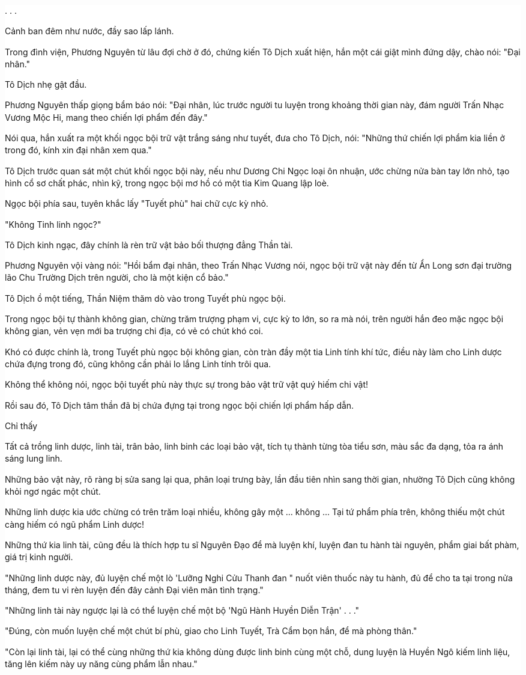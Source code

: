 . . .

Cảnh ban đêm như nước, đầy sao lấp lánh.

Trong đình viện, Phương Nguyên từ lâu đợi chờ ở đó, chứng kiến Tô Dịch xuất hiện, hắn một cái giật mình đứng dậy, chào nói: "Đại nhân."

Tô Dịch nhẹ gật đầu.

Phương Nguyên thấp giọng bẩm báo nói: "Đại nhân, lúc trước người tu luyện trong khoảng thời gian này, đám người Trấn Nhạc Vương Mộc Hi, mang theo chiến lợi phẩm đến đây."

Nói qua, hắn xuất ra một khối ngọc bội trữ vật trắng sáng như tuyết, đưa cho Tô Dịch, nói: "Những thứ chiến lợi phẩm kia liền ở trong đó, kính xin đại nhân xem qua."

Tô Dịch trước quan sát một chút khối ngọc bội này, nếu như Dương Chi Ngọc loại ôn nhuận, ước chừng nửa bàn tay lớn nhỏ, tạo hình cổ sơ chất phác, nhìn kỹ, trong ngọc bội mơ hồ có một tia Kim Quang lập loè.

Ngọc bội phía sau, tuyên khắc lấy "Tuyết phù" hai chữ cực kỳ nhỏ.

"Không Tinh linh ngọc?"

Tô Dịch kinh ngạc, đây chính là rèn trữ vật bảo bối thượng đẳng Thần tài.

Phương Nguyên vội vàng nói: "Hồi bẩm đại nhân, theo Trấn Nhạc Vương nói, ngọc bội trữ vật này đến từ Ẩn Long sơn đại trường lão Chu Trường Dịch trên người, cho là một kiện cổ bảo."

Tô Dịch ồ một tiếng, Thần Niệm thăm dò vào trong Tuyết phù ngọc bội.

Trong ngọc bội tự thành không gian, chừng trăm trượng phạm vi, cực kỳ to lớn, so ra mà nói, trên người hắn đeo mặc ngọc bội không gian, vẻn vẹn mới ba trượng chi địa, có vẻ có chút khó coi.

Khó có được chính là, trong Tuyết phù ngọc bội không gian, còn tràn đầy một tia Linh tính khí tức, điều này làm cho Linh dược chứa đựng trong đó, cũng không cần phải lo lắng Linh tính trôi qua.

Không thể không nói, ngọc bội tuyết phù này thực sự trong bảo vật trữ vật quý hiếm chi vật!

Rồi sau đó, Tô Dịch tâm thần đã bị chứa đựng tại trong ngọc bội chiến lợi phẩm hấp dẫn.

Chỉ thấy

Tất cả trồng linh dược, linh tài, trân bảo, linh binh các loại bảo vật, tích tụ thành từng tòa tiểu sơn, màu sắc đa dạng, tỏa ra ánh sáng lung linh.

Những bảo vật này, rõ ràng bị sửa sang lại qua, phân loại trưng bày, lần đầu tiên nhìn sang thời gian, nhường Tô Dịch cũng không khỏi ngơ ngác một chút.

Những linh dược kia ước chừng có trên trăm loại nhiều, không gây một ... không ... Tại tứ phẩm phía trên, không thiếu một chút càng hiếm có ngũ phẩm Linh dược!

Những thứ kia linh tài, cũng đều là thích hợp tu sĩ Nguyên Đạo để mà luyện khí, luyện đan tu hành tài nguyên, phẩm giai bất phàm, giá trị kinh người.

"Những linh dược này, đủ luyện chế một lò 'Lưỡng Nghi Cửu Thanh đan " nuốt viên thuốc này tu hành, đủ để cho ta tại trong nửa tháng, đem tu vi rèn luyện đến đây cảnh Đại viên mãn tình trạng."

"Những linh tài này ngược lại là có thể luyện chế một bộ 'Ngũ Hành Huyền Diễn Trận' . . ."

"Đúng, còn muốn luyện chế một chút bí phù, giao cho Linh Tuyết, Trà Cẩm bọn hắn, để mà phòng thân."

"Còn lại linh tài, lại có thể cùng những thứ kia không dùng được linh binh cùng một chỗ, dung luyện là Huyền Ngô kiếm linh liệu, tăng lên kiếm này uy năng cùng phẩm lẫn nhau."
